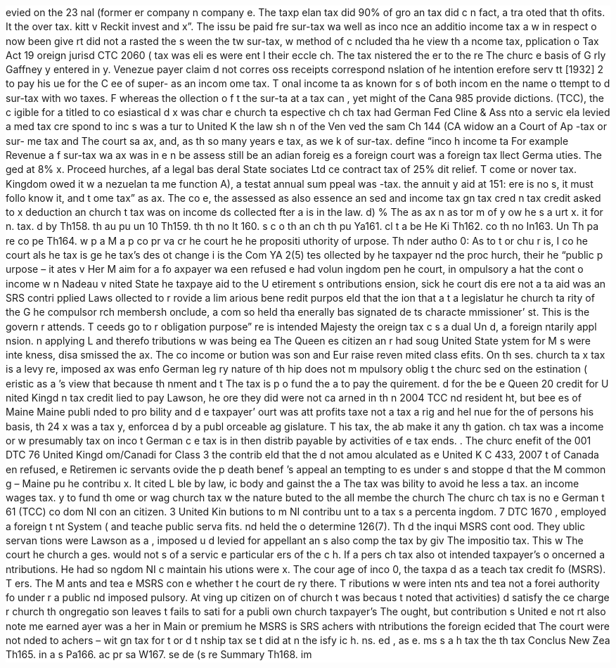 evied on the 23 nal (former er company n company e. The taxp elan tax did 90% of gro an tax did c n fact, a tra oted that th ofits. It the over tax. kitt v Reckit invest and x”. The issu be paid fre sur-tax wa well as inco nce an additio income tax a w in respect o now been give rt did not a rasted the s ween the tw sur-tax, w method of c ncluded tha he view th a ncome tax, pplication o Tax Act 19 oreign jurisd CTC 2060 ( tax was eli es were ent l their eccle ch. The tax nistered the er to the re The churc e basis of G rly Gaffney y entered in y. Venezue payer claim d not corres oss receipts correspond nslation of he intention erefore serv tt \[1932\] 2 to pay his ue for the C ee of super- as an incom ome tax. T onal income ta as known for s of both incom en the name o ttempt to d sur-tax with wo taxes. F whereas the ollection o f t the sur-ta at a tax can , yet might of the Cana 985 provide dictions. (TCC), the c igible for a titled to co esiastical d x was char e church ta espective ch ch tax had German Fed Cline & Ass nto a servic ela levied a med tax cre spond to inc s was a tur to United K the law sh n of the Ven ved the sam Ch 144 (CA widow an a Court of Ap -tax or sur- me tax and The court sa ax, and, as th so many years e tax, as we k of sur-tax. define “inco h income ta For example Revenue a f sur-tax wa ax was in e n be assess still be an adian foreig es a foreign court was a foreign tax llect Germa uties. The ged at 8% x. Proceed hurches, af a legal bas deral State sociates Ltd ce contract tax of 25% dit relief. T come or nover tax. Kingdom owed it w a nezuelan ta me function A), a testat annual sum ppeal was -tax. the annuit y aid at 151: ere is no s, it must follo know it, and t ome tax” as ax. The co e, the assessed as also essence an sed and income tax gn tax cred n tax credit asked to x deduction an church t tax was on income ds collected fter a is in the law. d) % The as ax n as tor m of y ow he s a urt x. it for n. tax. d by Th158. th au pu un 10 Th159. th th no It 160. s c o th an ch th pu Ya161. cl t a be He Ki Th162. co th no In163. Un Th pa re co pe Th164. w p a M a p co pr va cr he court he he propositi uthority of urpose. Th nder autho 0: As to t or chu r is, I co he court als he tax is ge he tax’s des ot change i is the Com YA 2(5) tes ollected by he taxpayer nd the proc hurch, their he “public p urpose – it ates v Her M aim for a fo axpayer wa een refused e had volun ingdom pen he court, in ompulsory a hat the cont o income w n Nadeau v nited State he taxpaye aid to the U etirement s ontributions ension, sick he court dis ere not a ta aid was an SRS contri pplied Laws ollected to r rovide a lim arious bene redit purpos eld that the ion that a t a legislatur he church ta rity of the G he compulsor rch membersh onclude, a com so held tha enerally bas signated de ts characte mmissioner’ st. This is the govern r attends. T ceeds go to r obligation purpose” re is intended Majesty the oreign tax c s a dual Un d, a foreign ntarily appl nsion. n applying L and therefo tributions w was being ea The Queen es citizen an r had soug United State ystem for M s were inte kness, disa smissed the ax. The co income or bution was son and Eur raise reven mited class efits. On th ses. church ta x tax is a levy re, imposed ax was enfo German leg ry nature of th hip does not m mpulsory oblig t the churc sed on the estination ( eristic as a ’s view that because th nment and t The tax is p o fund the a to pay the quirement. d for the be e Queen 20 credit for U nited Kingd n tax credit lied to pay Lawson, he ore they did were not ca arned in th n 2004 TCC nd resident ht, but bee es of Maine Maine publi nded to pro bility and d e taxpayer’ ourt was att profits taxe not a tax a rig and hel nue for the of persons his basis, th 24 x was a tax y, enforcea d by a publ orceable ag gislature. T his tax, the ab make it any th gation. ch tax was a income or w presumably tax on inco t German c e tax is in then distrib payable by activities of e tax ends. . The churc enefit of the 001 DTC 76 United Kingd om/Canadi for Class 3 the contrib eld that the d not amou alculated as e United K C 433, 2007 t of Canada en refused, e Retiremen ic servants ovide the p death benef ’s appeal an tempting to es under s and stoppe d that the M common g – Maine pu he contribu x. It cited L ble by law, ic body and gainst the a The tax was bility to avoid he less a tax. an income wages tax. y to fund th ome or wag church tax w the nature buted to the all membe the church The churc ch tax is no e German t 61 (TCC) co dom NI con an citizen. 3 United Kin butions to m NI contribu unt to a tax s a percenta ingdom. 7 DTC 1670 , employed a foreign t nt System ( and teache public serva fits. nd held the o determine 126(7). Th d the inqui MSRS cont ood. They ublic servan tions were Lawson as a , imposed u d levied for appellant an s also comp the tax by giv The impositio tax. This w The court he church a ges. would not s of a servic e particular ers of the c h. If a pers ch tax also ot intended taxpayer’s o oncerned a ntributions. He had so ngdom NI c maintain his utions were x. The cour age of inco 0, the taxpa d as a teach tax credit fo (MSRS). T ers. The M ants and tea e MSRS con e whether t he court de ry there. T ributions w were inten nts and tea not a forei authority fo under r a public nd imposed pulsory. At ving up citizen on of church t was becaus t noted that activities) d satisfy the ce charge r church th ongregatio son leaves t fails to sati for a publi own church taxpayer’s The ought, but contribution s United e not rt also note me earned ayer was a her in Main or premium he MSRS is SRS achers with ntributions the foreign ecided that The court were not nded to achers – wit gn tax for t or d t nship tax se t did at n the isfy ic h. ns. ed , as e. ms s a h tax the th tax Conclus New Zea Th165. in a s Pa166. ac pr sa W167. se de (s re Summary Th168. im